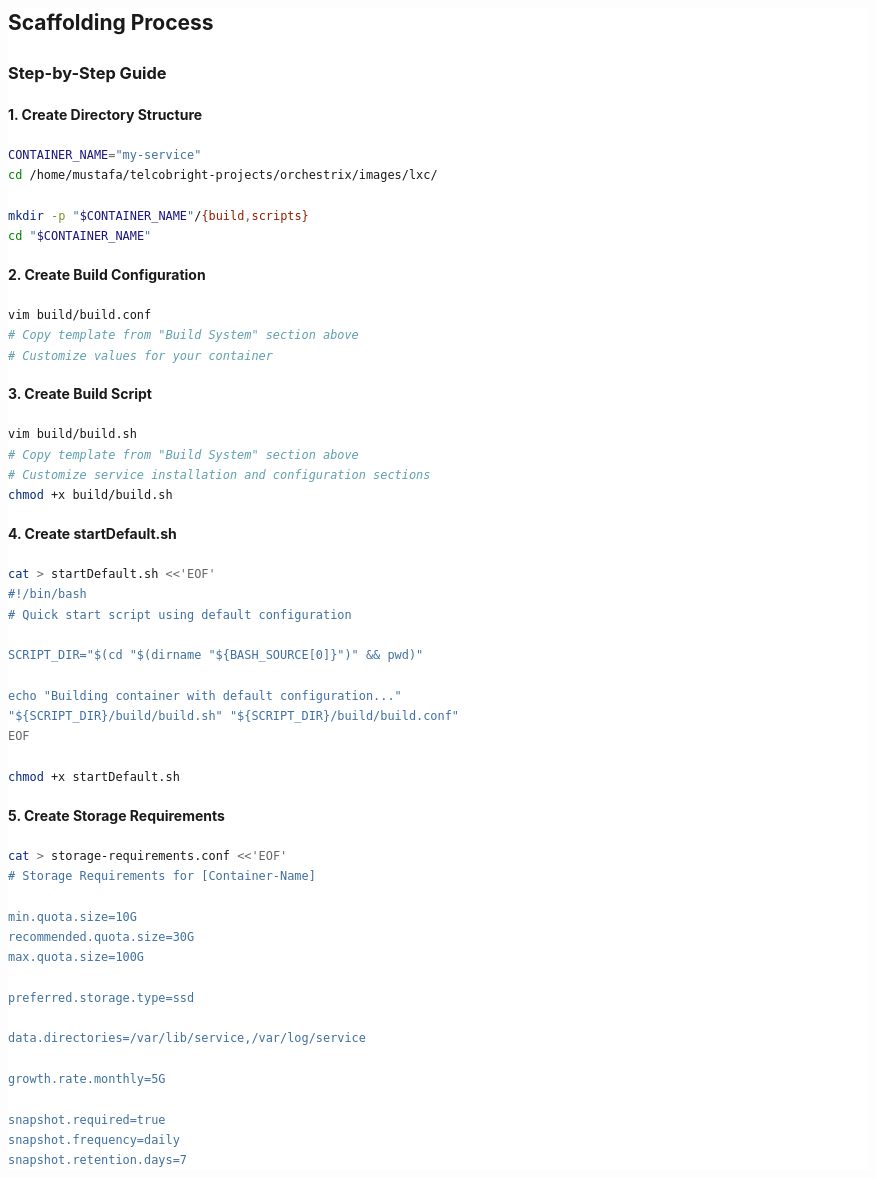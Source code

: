 
## Scaffolding Process

### Step-by-Step Guide

#### 1. Create Directory Structure

```bash
CONTAINER_NAME="my-service"
cd /home/mustafa/telcobright-projects/orchestrix/images/lxc/

mkdir -p "$CONTAINER_NAME"/{build,scripts}
cd "$CONTAINER_NAME"
```

#### 2. Create Build Configuration

```bash
vim build/build.conf
# Copy template from "Build System" section above
# Customize values for your container
```

#### 3. Create Build Script

```bash
vim build/build.sh
# Copy template from "Build System" section above
# Customize service installation and configuration sections
chmod +x build/build.sh
```

#### 4. Create startDefault.sh

```bash
cat > startDefault.sh <<'EOF'
#!/bin/bash
# Quick start script using default configuration

SCRIPT_DIR="$(cd "$(dirname "${BASH_SOURCE[0]}")" && pwd)"

echo "Building container with default configuration..."
"${SCRIPT_DIR}/build/build.sh" "${SCRIPT_DIR}/build/build.conf"
EOF

chmod +x startDefault.sh
```

#### 5. Create Storage Requirements

```bash
cat > storage-requirements.conf <<'EOF'
# Storage Requirements for [Container-Name]

min.quota.size=10G
recommended.quota.size=30G
max.quota.size=100G

preferred.storage.type=ssd

data.directories=/var/lib/service,/var/log/service

growth.rate.monthly=5G

snapshot.required=true
snapshot.frequency=daily
snapshot.retention.days=7
```